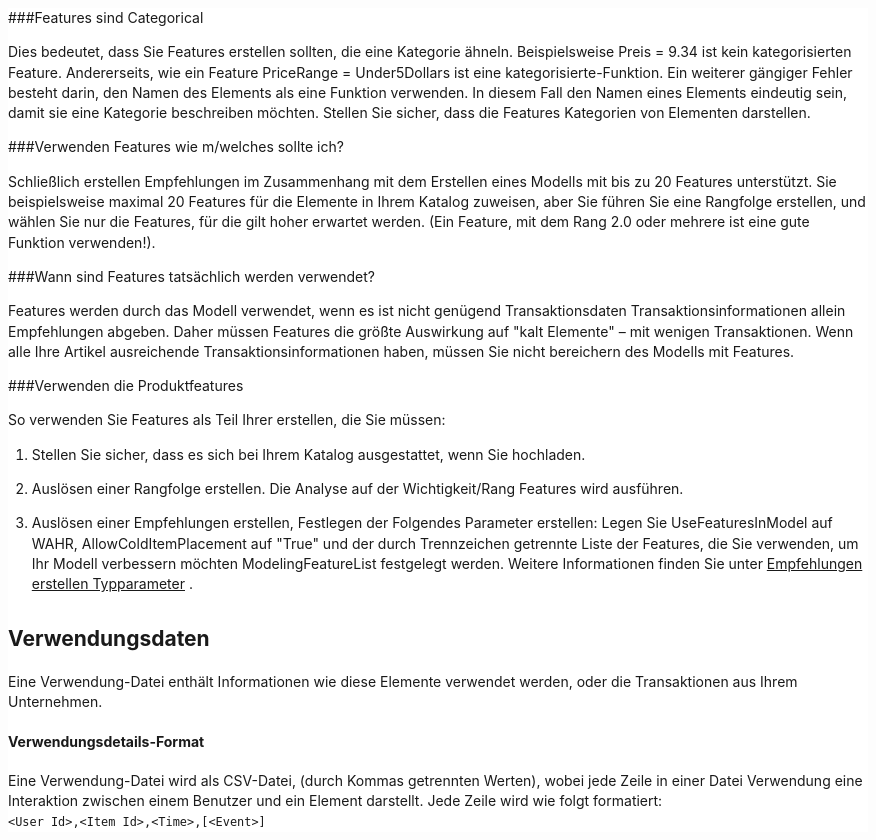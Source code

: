 
###<a name="features-are-categorical"></a>Features sind Categorical

Dies bedeutet, dass Sie Features erstellen sollten, die eine Kategorie ähneln. Beispielsweise Preis = 9.34 ist kein kategorisierten Feature. Andererseits, wie ein Feature PriceRange = Under5Dollars ist eine kategorisierte-Funktion. Ein weiterer gängiger Fehler besteht darin, den Namen des Elements als eine Funktion verwenden. In diesem Fall den Namen eines Elements eindeutig sein, damit sie eine Kategorie beschreiben möchten. Stellen Sie sicher, dass die Features Kategorien von Elementen darstellen.


###<a name="how-manywhich-features-should-i-use"></a>Verwenden Features wie m/welches sollte ich?


Schließlich erstellen Empfehlungen im Zusammenhang mit dem Erstellen eines Modells mit bis zu 20 Features unterstützt. Sie beispielsweise maximal 20 Features für die Elemente in Ihrem Katalog zuweisen, aber Sie führen Sie eine Rangfolge erstellen, und wählen Sie nur die Features, für die gilt hoher erwartet werden. (Ein Feature, mit dem Rang 2.0 oder mehrere ist eine gute Funktion verwenden!). 


###<a name="when-are-features-actually-used"></a>Wann sind Features tatsächlich werden verwendet?

Features werden durch das Modell verwendet, wenn es ist nicht genügend Transaktionsdaten Transaktionsinformationen allein Empfehlungen abgeben. Daher müssen Features die größte Auswirkung auf "kalt Elemente" – mit wenigen Transaktionen. Wenn alle Ihre Artikel ausreichende Transaktionsinformationen haben, müssen Sie nicht bereichern des Modells mit Features.


###<a name="using-product-features"></a>Verwenden die Produktfeatures

So verwenden Sie Features als Teil Ihrer erstellen, die Sie müssen:

1. Stellen Sie sicher, dass es sich bei Ihrem Katalog ausgestattet, wenn Sie hochladen.

2. Auslösen einer Rangfolge erstellen. Die Analyse auf der Wichtigkeit/Rang Features wird ausführen.

3. Auslösen einer Empfehlungen erstellen, Festlegen der Folgendes Parameter erstellen: Legen Sie UseFeaturesInModel auf WAHR, AllowColdItemPlacement auf "True" und der durch Trennzeichen getrennte Liste der Features, die Sie verwenden, um Ihr Modell verbessern möchten ModelingFeatureList festgelegt werden. Weitere Informationen finden Sie unter [Empfehlungen erstellen Typparameter](https://westus.dev.cognitive.microsoft.com/docs/services/Recommendations.V4.0/operations/56f30d77eda5650db055a3d0) .





## <a name="usage-data"></a>Verwendungsdaten ##
Eine Verwendung-Datei enthält Informationen wie diese Elemente verwendet werden, oder die Transaktionen aus Ihrem Unternehmen.

#### <a name="usage-format-details"></a>Verwendungsdetails-Format
Eine Verwendung-Datei wird als CSV-Datei, (durch Kommas getrennten Werten), wobei jede Zeile in einer Datei Verwendung eine Interaktion zwischen einem Benutzer und ein Element darstellt. Jede Zeile wird wie folgt formatiert:<br>
`<User Id>,<Item Id>,<Time>,[<Event>]`
